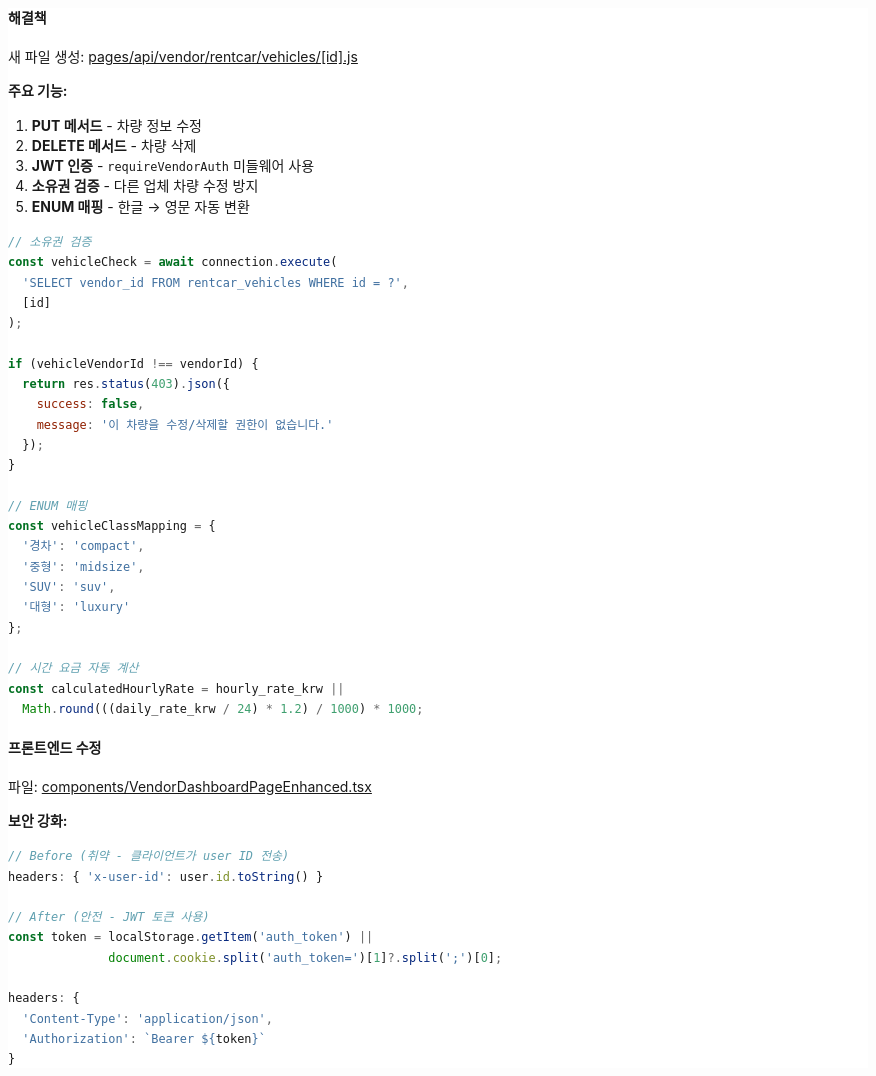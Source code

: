 #### 해결책
새 파일 생성: [pages/api/vendor/rentcar/vehicles/[id].js](pages/api/vendor/rentcar/vehicles/[id].js)

**주요 기능:**
1. **PUT 메서드** - 차량 정보 수정
2. **DELETE 메서드** - 차량 삭제
3. **JWT 인증** - `requireVendorAuth` 미들웨어 사용
4. **소유권 검증** - 다른 업체 차량 수정 방지
5. **ENUM 매핑** - 한글 → 영문 자동 변환

```javascript
// 소유권 검증
const vehicleCheck = await connection.execute(
  'SELECT vendor_id FROM rentcar_vehicles WHERE id = ?',
  [id]
);

if (vehicleVendorId !== vendorId) {
  return res.status(403).json({
    success: false,
    message: '이 차량을 수정/삭제할 권한이 없습니다.'
  });
}

// ENUM 매핑
const vehicleClassMapping = {
  '경차': 'compact',
  '중형': 'midsize',
  'SUV': 'suv',
  '대형': 'luxury'
};

// 시간 요금 자동 계산
const calculatedHourlyRate = hourly_rate_krw ||
  Math.round(((daily_rate_krw / 24) * 1.2) / 1000) * 1000;
```

#### 프론트엔드 수정
파일: [components/VendorDashboardPageEnhanced.tsx](components/VendorDashboardPageEnhanced.tsx)

**보안 강화:**
```typescript
// Before (취약 - 클라이언트가 user ID 전송)
headers: { 'x-user-id': user.id.toString() }

// After (안전 - JWT 토큰 사용)
const token = localStorage.getItem('auth_token') ||
              document.cookie.split('auth_token=')[1]?.split(';')[0];

headers: {
  'Content-Type': 'application/json',
  'Authorization': `Bearer ${token}`
}
```
